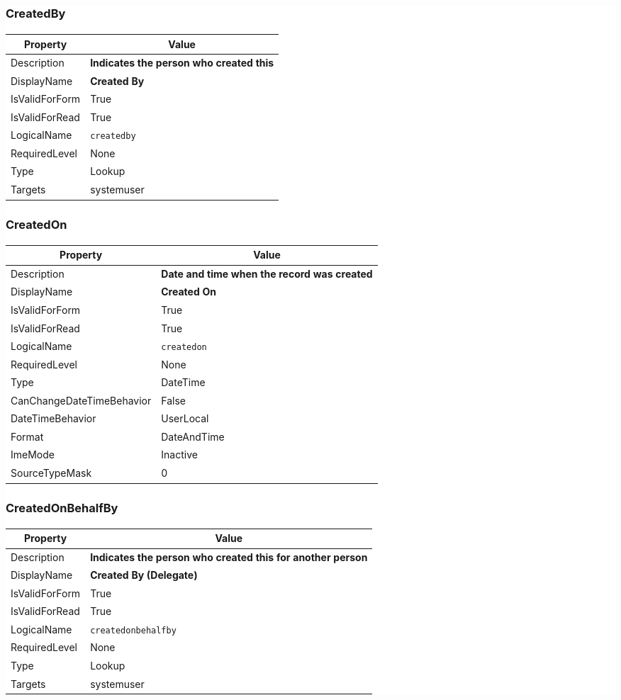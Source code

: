### <a name="BKMK_CreatedBy"></a> CreatedBy

|Property|Value|
|---|---|
|Description|**Indicates the person who created this**|
|DisplayName|**Created By**|
|IsValidForForm|True|
|IsValidForRead|True|
|LogicalName|`createdby`|
|RequiredLevel|None|
|Type|Lookup|
|Targets|systemuser|

### <a name="BKMK_CreatedOn"></a> CreatedOn

|Property|Value|
|---|---|
|Description|**Date and time when the record was created**|
|DisplayName|**Created On**|
|IsValidForForm|True|
|IsValidForRead|True|
|LogicalName|`createdon`|
|RequiredLevel|None|
|Type|DateTime|
|CanChangeDateTimeBehavior|False|
|DateTimeBehavior|UserLocal|
|Format|DateAndTime|
|ImeMode|Inactive|
|SourceTypeMask|0|

### <a name="BKMK_CreatedOnBehalfBy"></a> CreatedOnBehalfBy

|Property|Value|
|---|---|
|Description|**Indicates the person who created this for another person**|
|DisplayName|**Created By (Delegate)**|
|IsValidForForm|True|
|IsValidForRead|True|
|LogicalName|`createdonbehalfby`|
|RequiredLevel|None|
|Type|Lookup|
|Targets|systemuser|
